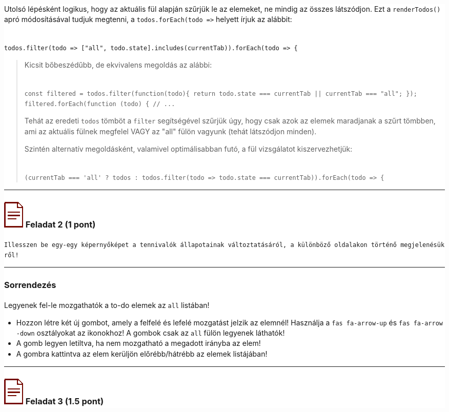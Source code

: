 Utolsó lépésként logikus, hogy az aktuális fül alapján szűrjük le az elemeket, ne mindig az összes látszódjon. Ezt a `renderTodos()` apró módosításával tudjuk megtenni, a `todos.forEach(todo =>` helyett írjuk az alábbit:

``` JS

todos.filter(todo => ["all", todo.state].includes(currentTab)).forEach(todo => {

```


> Kicsit bőbeszédűbb, de ekvivalens megoldás az alábbi:
> ``` JS
>
> const filtered = todos.filter(function(todo){ return todo.state === currentTab || currentTab === "all"; });
> filtered.forEach(function (todo) { // ...
>
> ```
> Tehát az eredeti `todos` tömböt a `filter` segítségével szűrjük úgy, hogy csak azok az elemek maradjanak a szűrt tömbben, ami az aktuális fülnek megfelel VAGY az "all" fülön vagyunk (tehát látszódjon minden).
>
> Szintén alternatív megoldásként, valamivel optimálisabban futó, a fül vizsgálatot kiszervezhetjük:
> ``` JS
>
> (currentTab === 'all' ? todos : todos.filter(todo => todo.state === currentTab)).forEach(todo => {
>
> ```

---

### ![rep] Feladat 2 (1 pont)
    
    Illesszen be egy-egy képernyőképet a tennivalók állapotainak változtatásáról, a különböző oldalakon történő megjelenésükről!

---


### Sorrendezés

Legyenek fel-le mozgathatók a to-do elemek az `all` listában!
- Hozzon létre két új gombot, amely a felfelé és lefelé mozgatást jelzik az elemnél! Használja a `fas fa-arrow-up` és `fas fa-arrow-down` osztályokat az ikonokhoz! A gombok csak az `all` fülön legyenek láthatók!
- A gomb legyen letiltva, ha nem mozgatható a megadott irányba az elem!
- A gombra kattintva az elem kerüljön előrébb/hátrébb az elemek listájában!

---

### ![rep] Feladat 3 (1.5 pont)
    

[rep]: ./assets/rep.png "Dokumentálandó"
